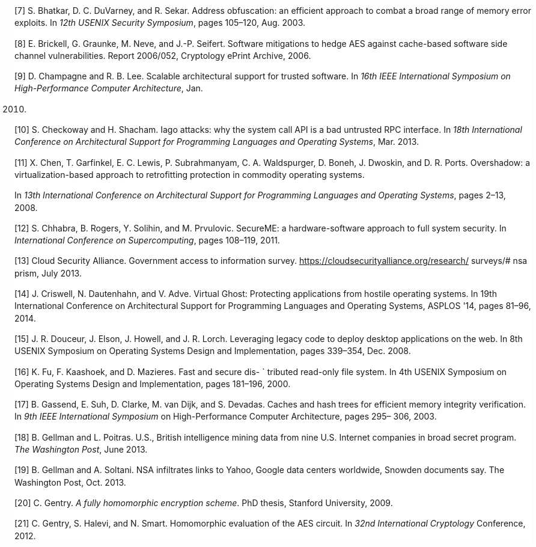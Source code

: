 [7] S. Bhatkar, D. C. DuVarney, and R. Sekar. Address obfuscation: an efficient approach to combat a broad range of memory error exploits. In *12th USENIX Security Symposium*, pages 105–120, Aug. 2003.

[8] E. Brickell, G. Graunke, M. Neve, and J.-P. Seifert. Software mitigations to hedge AES against cache-based software side channel vulnerabilities. Report 2006/052, Cryptology ePrint Archive, 2006.

[9] D. Champagne and R. B. Lee. Scalable architectural support for trusted software. In *16th IEEE International Symposium on High-Performance Computer Architecture*, Jan.

2010.

[10] S. Checkoway and H. Shacham. Iago attacks: why the system call API is a bad untrusted RPC interface. In *18th International Conference on Architectural Support for Programming Languages and Operating Systems*, Mar. 2013.

[11] X. Chen, T. Garfinkel, E. C. Lewis, P. Subrahmanyam, C. A. Waldspurger, D. Boneh, J. Dwoskin, and D. R. Ports. Overshadow: a virtualization-based approach to retrofitting protection in commodity operating systems.

In *13th International Conference on Architectural Support for Programming Languages and Operating Systems*,
pages 2–13, 2008.

[12] S. Chhabra, B. Rogers, Y. Solihin, and M. Prvulovic. SecureME: a hardware-software approach to full system security. In *International Conference on Supercomputing*,
pages 108–119, 2011.

[13] Cloud Security Alliance. Government access to information survey. https://cloudsecurityalliance.org/research/
surveys/\# nsa prism, July 2013.

[14] J. Criswell, N. Dautenhahn, and V. Adve. Virtual Ghost:
Protecting applications from hostile operating systems. In 19th International Conference on Architectural Support for Programming Languages and Operating Systems, ASPLOS '14, pages 81–96, 2014.

[15] J. R. Douceur, J. Elson, J. Howell, and J. R. Lorch. Leveraging legacy code to deploy desktop applications on the web. In 8th USENIX Symposium on Operating Systems Design and Implementation, pages 339–354, Dec. 2008.

[16] K. Fu, F. Kaashoek, and D. Mazieres. Fast and secure dis- `
tributed read-only file system. In 4th USENIX Symposium on Operating Systems Design and Implementation, pages 181–196, 2000.

[17] B. Gassend, E. Suh, D. Clarke, M. van Dijk, and S. Devadas. Caches and hash trees for efficient memory integrity verification. In *9th IEEE International Symposium* on High-Performance Computer Architecture, pages 295– 306, 2003.

[18] B. Gellman and L. Poitras. U.S., British intelligence mining data from nine U.S. Internet companies in broad secret program. *The Washington Post*, June 2013.

[19] B. Gellman and A. Soltani. NSA infiltrates links to Yahoo, Google data centers worldwide, Snowden documents say. The Washington Post, Oct. 2013.

[20] C. Gentry. *A fully homomorphic encryption scheme*. PhD
thesis, Stanford University, 2009.

[21] C. Gentry, S. Halevi, and N. Smart. Homomorphic evaluation of the AES circuit. In *32nd International Cryptology* Conference, 2012.
